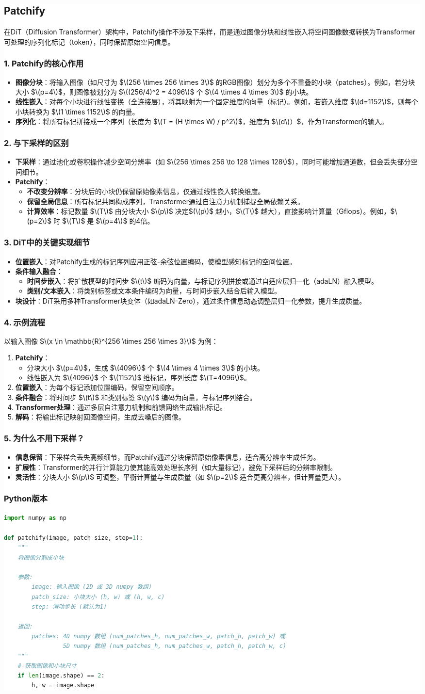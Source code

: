 
## Patchify
在DiT（Diffusion Transformer）架构中，Patchify操作不涉及下采样，而是通过图像分块和线性嵌入将空间图像数据转换为Transformer可处理的序列化标记（token），同时保留原始空间信息。

### **1. Patchify的核心作用**
- **图像分块**：将输入图像（如尺寸为 $\(256 \times 256 \times 3\)$ 的RGB图像）划分为多个不重叠的小块（patches）。例如，若分块大小 $\(p=4\)$，则图像被划分为 $\((256/4)^2 = 4096\)$ 个 $\(4 \times 4 \times 3\)$ 的小块。
- **线性嵌入**：对每个小块进行线性变换（全连接层），将其映射为一个固定维度的向量（标记）。例如，若嵌入维度 $\(d=1152\)$，则每个小块转换为 $\(1 \times 1152\)$ 的向量。
- **序列化**：将所有标记拼接成一个序列（长度为 $\(T = (H \times W) / p^2\)$，维度为 $\(d\)）$，作为Transformer的输入。

### **2. 与下采样的区别**
- **下采样**：通过池化或卷积操作减少空间分辨率（如 $\(256 \times 256 \to 128 \times 128\)$），同时可能增加通道数，但会丢失部分空间细节。
- **Patchify**：
  - **不改变分辨率**：分块后的小块仍保留原始像素信息，仅通过线性嵌入转换维度。
  - **保留全局信息**：所有标记共同构成序列，Transformer通过自注意力机制捕捉全局依赖关系。
  - **计算效率**：标记数量 $\(T\)$ 由分块大小 $\(p\)$ 决定$(\(p\)$ 越小，$\(T\)$ 越大），直接影响计算量（Gflops）。例如，$\(p=2\)$ 时 $\(T\)$ 是 $\(p=4\)$ 的4倍。

### **3. DiT中的关键实现细节**
- **位置嵌入**：对Patchify生成的标记序列应用正弦-余弦位置编码，使模型感知标记的空间位置。
- **条件输入融合**：
  - **时间步嵌入**：将扩散模型的时间步 $\(t\)$ 编码为向量，与标记序列拼接或通过自适应层归一化（adaLN）融入模型。
  - **类别/文本嵌入**：将类别标签或文本条件编码为向量，与时间步嵌入结合后输入模型。
- **块设计**：DiT采用多种Transformer块变体（如adaLN-Zero），通过条件信息动态调整层归一化参数，提升生成质量。

### **4. 示例流程**
以输入图像 $\(x \in \mathbb{R}^{256 \times 256 \times 3}\)$ 为例：
1. **Patchify**：
   - 分块大小 $\(p=4\)$，生成 $\(4096\)$ 个 $\(4 \times 4 \times 3\)$ 的小块。
   - 线性嵌入为 $\(4096\)$ 个 $\(1152\)$ 维标记，序列长度 $\(T=4096\)$。
2. **位置嵌入**：为每个标记添加位置编码，保留空间顺序。
3. **条件融合**：将时间步 $\(t\)$ 和类别标签 $\(y\)$ 编码为向量，与标记序列结合。
4. **Transformer处理**：通过多层自注意力机制和前馈网络生成输出标记。
5. **解码**：将输出标记映射回图像空间，生成去噪后的图像。

### **5. 为什么不用下采样？**
- **信息保留**：下采样会丢失高频细节，而Patchify通过分块保留原始像素信息，适合高分辨率生成任务。
- **扩展性**：Transformer的并行计算能力使其能高效处理长序列（如大量标记），避免下采样后的分辨率限制。
- **灵活性**：分块大小 $\(p\)$ 可调整，平衡计算量与生成质量（如 $\(p=2\)$ 适合更高分辨率，但计算量更大）。

### Python版本
```python
import numpy as np

def patchify(image, patch_size, step=1):
    """
    将图像分割成小块
    
    参数:
        image: 输入图像 (2D 或 3D numpy 数组)
        patch_size: 小块大小 (h, w) 或 (h, w, c)
        step: 滑动步长 (默认为1)
    
    返回:
        patches: 4D numpy 数组 (num_patches_h, num_patches_w, patch_h, patch_w) 或
                 5D numpy 数组 (num_patches_h, num_patches_w, patch_h, patch_w, c)
    """
    # 获取图像和小块尺寸
    if len(image.shape) == 2:
        h, w = image.shape
```